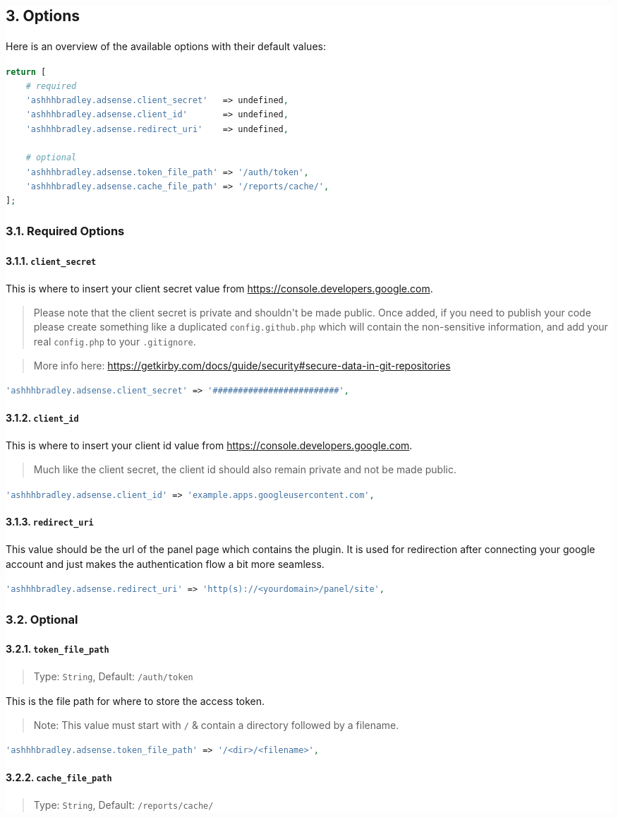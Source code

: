 ## 3. Options

Here is an overview of the available options with their default values:

```php
return [
    # required
    'ashhhbradley.adsense.client_secret'   => undefined,
    'ashhhbradley.adsense.client_id'       => undefined,
    'ashhhbradley.adsense.redirect_uri'    => undefined,

    # optional
    'ashhhbradley.adsense.token_file_path' => '/auth/token',
    'ashhhbradley.adsense.cache_file_path' => '/reports/cache/',
];
```
### 3.1. Required Options

#### 3.1.1. `client_secret`

This is where to insert your client secret value from https://console.developers.google.com.
> Please note that the client secret is private and shouldn't be made public. Once added, if you need to publish your code please create something like a duplicated `config.github.php` which will contain the non-sensitive information, and add your real `config.php` to your `.gitignore`.

> More info here: https://getkirby.com/docs/guide/security#secure-data-in-git-repositories

```php
'ashhhbradley.adsense.client_secret' => '#########################',
```
#### 3.1.2. `client_id`

This is where to insert your client id value from https://console.developers.google.com.
> Much like the client secret, the client id should also remain private and not be made public.

```php
'ashhhbradley.adsense.client_id' => 'example.apps.googleusercontent.com',
```
#### 3.1.3. `redirect_uri`

This value should be the url of the panel page which contains the plugin. It is used for redirection after connecting your google account and just makes the authentication flow a bit more seamless.

```php
'ashhhbradley.adsense.redirect_uri' => 'http(s)://<yourdomain>/panel/site',
```

### 3.2. Optional

#### 3.2.1. `token_file_path`
>Type: `String`, Default: `/auth/token`

This is the file path for where to store the access token.

>Note: This value must start with `/` & contain a directory followed by a filename.
```php
'ashhhbradley.adsense.token_file_path' => '/<dir>/<filename>',
```
#### 3.2.2. `cache_file_path`
>Type: `String`, Default: `/reports/cache/`
